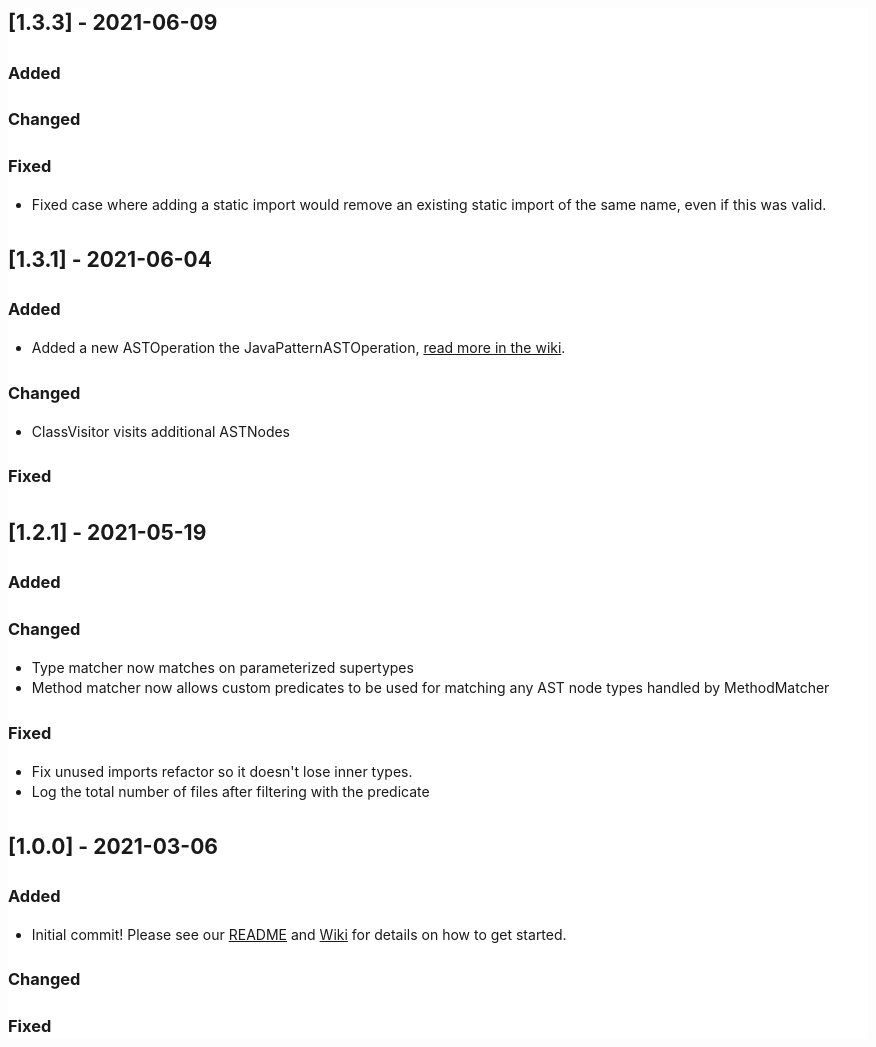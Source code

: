 
## [1.3.3] - 2021-06-09
### Added

### Changed

### Fixed
* Fixed case where adding a static import would remove an existing static import of the same name, even if this was valid.


## [1.3.1] - 2021-06-04
### Added
* Added a new ASTOperation the JavaPatternASTOperation, [read more in the wiki](https://github.com/alfasoftware/astra/wiki/Java-Pattern-Refactor).

### Changed
* ClassVisitor visits additional ASTNodes

### Fixed


## [1.2.1] - 2021-05-19
### Added

### Changed
* Type matcher now matches on parameterized supertypes
* Method matcher now allows custom predicates to be used for matching any AST node types handled by MethodMatcher

### Fixed
* Fix unused imports refactor so it doesn't lose inner types.
* Log the total number of files after filtering with the predicate


## [1.0.0] - 2021-03-06
### Added
* Initial commit! Please see our [README](https://github.com/alfasoftware/astra/blob/main/README.md) and [Wiki](https://github.com/alfasoftware/astra/wiki) for details on how to get started.

### Changed

### Fixed
